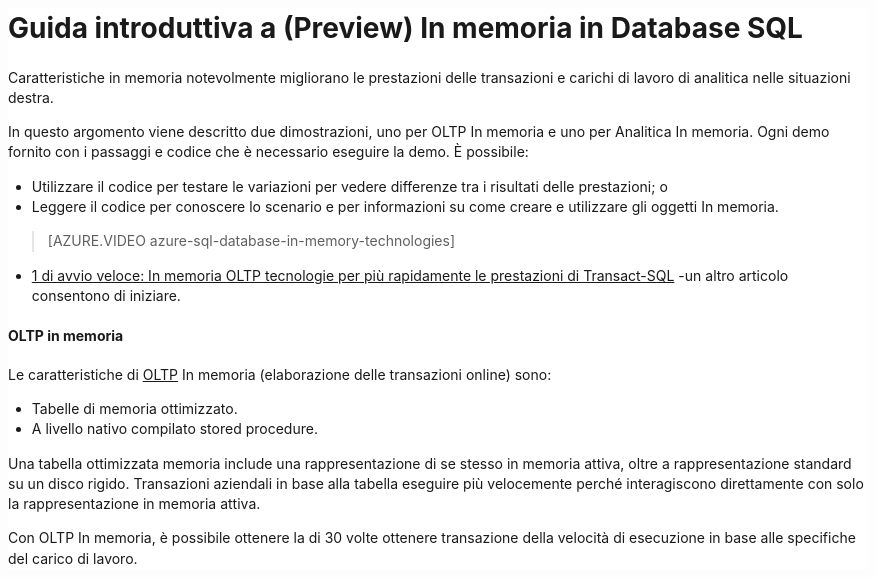 <properties
    pageTitle="SQL In memoria, iniziare | Microsoft Azure"
    description="Le tecnologie SQL In memoria migliorano notevolmente le prestazioni delle transazioni e carichi di lavoro analitica. Informazioni su come sfruttare le tecnologie."
    services="sql-database"
    documentationCenter=""
    authors="jodebrui"
    manager="jhubbard"
    editor=""/>


<tags
    ms.service="sql-database"
    ms.workload="data-management"
    ms.tgt_pltfrm="na"
    ms.devlang="na"
    ms.topic="article"
    ms.date="10/19/2016"
    ms.author="jodebrui"/>


# <a name="get-started-with-in-memory-preview-in-sql-database"></a>Guida introduttiva a (Preview) In memoria in Database SQL

Caratteristiche in memoria notevolmente migliorano le prestazioni delle transazioni e carichi di lavoro di analitica nelle situazioni destra.

In questo argomento viene descritto due dimostrazioni, uno per OLTP In memoria e uno per Analitica In memoria. Ogni demo fornito con i passaggi e codice che è necessario eseguire la demo. È possibile:

- Utilizzare il codice per testare le variazioni per vedere differenze tra i risultati delle prestazioni; o
- Leggere il codice per conoscere lo scenario e per informazioni su come creare e utilizzare gli oggetti In memoria.

> [AZURE.VIDEO azure-sql-database-in-memory-technologies]

- [1 di avvio veloce: In memoria OLTP tecnologie per più rapidamente le prestazioni di Transact-SQL](http://msdn.microsoft.com/library/mt694156.aspx) -un altro articolo consentono di iniziare.

#### <a name="in-memory-oltp"></a>OLTP in memoria

Le caratteristiche di [OLTP](#install_oltp_manuallink) In memoria (elaborazione delle transazioni online) sono:

- Tabelle di memoria ottimizzato.
- A livello nativo compilato stored procedure.


Una tabella ottimizzata memoria include una rappresentazione di se stesso in memoria attiva, oltre a rappresentazione standard su un disco rigido. Transazioni aziendali in base alla tabella eseguire più velocemente perché interagiscono direttamente con solo la rappresentazione in memoria attiva.

Con OLTP In memoria, è possibile ottenere la di 30 volte ottenere transazione della velocità di esecuzione in base alle specifiche del carico di lavoro.
